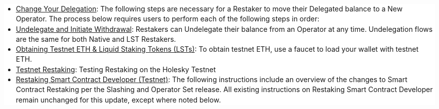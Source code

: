 - [Change Your Delegation](restakers/restaking-guides/restaking-user-guide/restaker-delegation/redelegation-process): The following steps are necessary for a Restaker to move their Delegated balance to a New Operator. The process below requires users to perform each of the following steps in order:
- [Undelegate and Initiate Withdrawal](restakers/restaking-guides/restaking-user-guide/restaker-delegation/undelegate-from-an-operator-and-initiate-withdrawal): Restakers can Undelegate their balance from an Operator at any time. Undelegation flows are the same for both Native and LST Restakers.
- [Obtaining Testnet ETH & Liquid Staking Tokens (LSTs)](restakers/restaking-guides/testnet/obtaining-testnet-eth-and-liquid-staking-tokens-lsts): To obtain testnet ETH, use a faucet to load your wallet with testnet ETH.
- [Testnet Restaking](restakers/restaking-guides/testnet/README): Testing Restaking on the Holesky Testnet
- [Restaking Smart Contract Developer (Testnet)](restakers/restaking-guides/testnet/restaking-developer-guide): The following instructions include an overview of the changes to Smart Contract Restaking per the Slashing and Operator Set release. All existing instructions on Restaking Smart Contract Developer remain unchanged for this update, except where noted below.